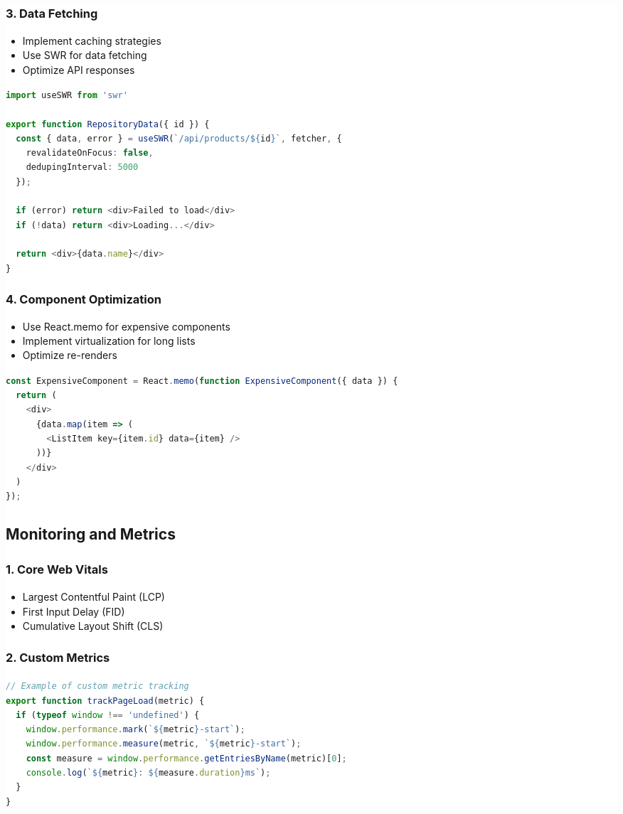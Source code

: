### 3. Data Fetching
- Implement caching strategies
- Use SWR for data fetching
- Optimize API responses

```typescript
import useSWR from 'swr'

export function RepositoryData({ id }) {
  const { data, error } = useSWR(`/api/products/${id}`, fetcher, {
    revalidateOnFocus: false,
    dedupingInterval: 5000
  });
  
  if (error) return <div>Failed to load</div>
  if (!data) return <div>Loading...</div>
  
  return <div>{data.name}</div>
}
```

### 4. Component Optimization
- Use React.memo for expensive components
- Implement virtualization for long lists
- Optimize re-renders

```typescript
const ExpensiveComponent = React.memo(function ExpensiveComponent({ data }) {
  return (
    <div>
      {data.map(item => (
        <ListItem key={item.id} data={item} />
      ))}
    </div>
  )
});
```

## Monitoring and Metrics

### 1. Core Web Vitals
- Largest Contentful Paint (LCP)
- First Input Delay (FID)
- Cumulative Layout Shift (CLS)

### 2. Custom Metrics
```typescript
// Example of custom metric tracking
export function trackPageLoad(metric) {
  if (typeof window !== 'undefined') {
    window.performance.mark(`${metric}-start`);
    window.performance.measure(metric, `${metric}-start`);
    const measure = window.performance.getEntriesByName(metric)[0];
    console.log(`${metric}: ${measure.duration}ms`);
  }
}
```
